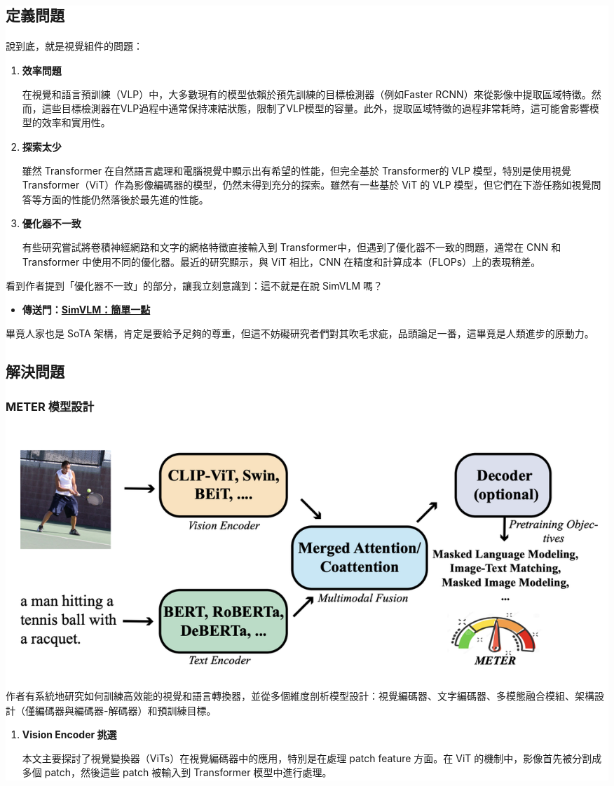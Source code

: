 ## 定義問題

說到底，就是視覺組件的問題：

1. **效率問題**

    在視覺和語言預訓練（VLP）中，大多數現有的模型依賴於預先訓練的目標檢測器（例如Faster RCNN）來從影像中提取區域特徵。然而，這些目標檢測器在VLP過程中通常保持凍結狀態，限制了VLP模型的容量。此外，提取區域特徵的過程非常耗時，這可能會影響模型的效率和實用性。

2. **探索太少**

    雖然 Transformer 在自然語言處理和電腦視覺中顯示出有希望的性能，但完全基於 Transformer的 VLP 模型，特別是使用視覺 Transformer（ViT）作為影像編碼器的模型，仍然未得到充分的探索。雖然有一些基於 ViT 的 VLP 模型，但它們在下游任務如視覺問答等方面的性能仍然落後於最先進的性能。

3. **優化器不一致**

    有些研究嘗試將卷積神經網路和文字的網格特徵直接輸入到 Transformer中，但遇到了優化器不一致的問題，通常在 CNN 和 Transformer 中使用不同的優化器。最近的研究顯示，與 ViT 相比，CNN 在精度和計算成本（FLOPs）上的表現稍差。

看到作者提到「優化器不一致」的部分，讓我立刻意識到：這不就是在說 SimVLM 嗎？

- **傳送門：[SimVLM：簡單一點](simvlm.md)**

畢竟人家也是 SoTA 架構，肯定是要給予足夠的尊重，但這不妨礙研究者們對其吹毛求疵，品頭論足一番，這畢竟是人類進步的原動力。

## 解決問題

### METER 模型設計

![METER](./resources/meter_1.png)

作者有系統地研究如何訓練高效能的視覺和語言轉換器，並從多個維度剖析模型設計：視覺編碼器、文字編碼器、多模態融合模組、架構設計（僅編碼器與編碼器-解碼器）和預訓練目標。

1. **Vision Encoder 挑選**

    本文主要探討了視覺變換器（ViTs）在視覺編碼器中的應用，特別是在處理 patch feature 方面。在 ViT 的機制中，影像首先被分割成多個 patch，然後這些 patch 被輸入到 Transformer 模型中進行處理。
